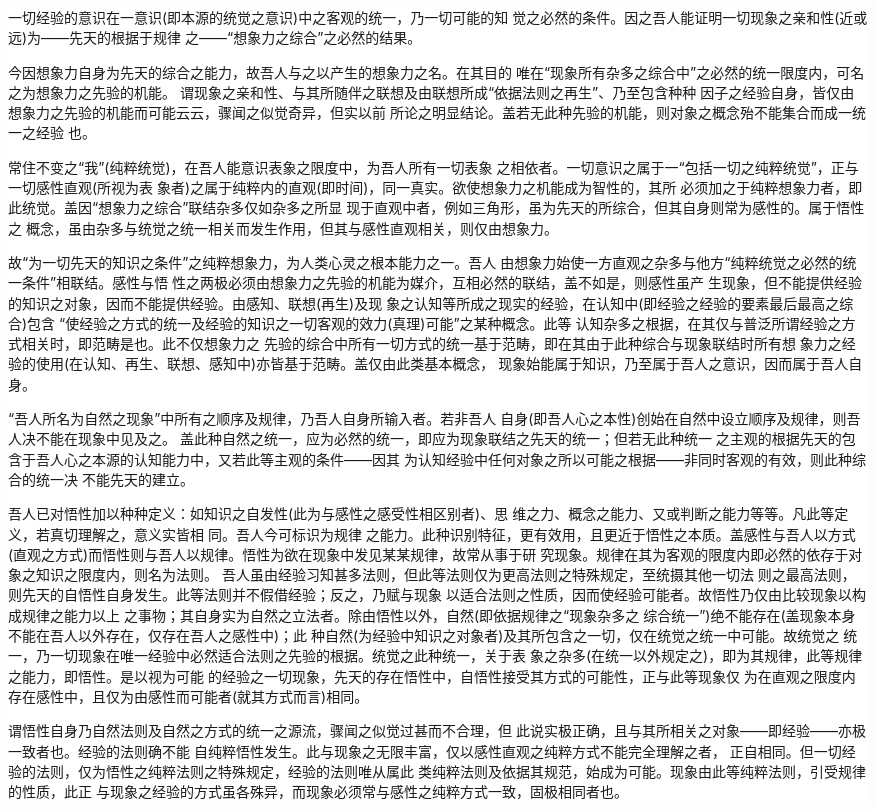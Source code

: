    一切经验的意识在一意识(即本源的统觉之意识)中之客观的统一，乃一切可能的知
觉之必然的条件。因之吾人能证明一切现象之亲和性(近或远)为——先天的根据于规律
之——“想象力之综合”之必然的结果。   

   今因想象力自身为先天的综合之能力，故吾人与之以产生的想象力之名。在其目的
唯在“现象所有杂多之综合中”之必然的统一限度内，可名之为想象力之先验的机能。
谓现象之亲和性、与其所随伴之联想及由联想所成“依据法则之再生”、乃至包含种种
因子之经验自身，皆仅由想象力之先验的机能而可能云云，骤闻之似觉奇异，但实以前
所论之明显结论。盖若无此种先验的机能，则对象之概念殆不能集合而成一统一之经验
也。   

   常住不变之“我”(纯粹统觉)，在吾人能意识表象之限度中，为吾人所有一切表象
之相依者。一切意识之属于一“包括一切之纯粹统觉”，正与一切感性直观(所视为表
象者)之属于纯粹内的直观(即时间)，同一真实。欲使想象力之机能成为智性的，其所
必须加之于纯粹想象力者，即此统觉。盖因“想象力之综合”联结杂多仅如杂多之所显
现于直观中者，例如三角形，虽为先天的所综合，但其自身则常为感性的。属于悟性之
概念，虽由杂多与统觉之统一相关而发生作用，但其与感性直观相关，则仅由想象力。   

   故“为一切先天的知识之条件”之纯粹想象力，为人类心灵之根本能力之一。吾人
由想象力始使一方直观之杂多与他方“纯粹统觉之必然的统一条件”相联结。感性与悟
性之两极必须由想象力之先验的机能为媒介，互相必然的联结，盖不如是，则感性虽产
生现象，但不能提供经验的知识之对象，因而不能提供经验。由感知、联想(再生)及现
象之认知等所成之现实的经验，在认知中(即经验之经验的要素最后最高之综合)包含
“使经验之方式的统一及经验的知识之一切客观的效力(真理)可能”之某种概念。此等
认知杂多之根据，在其仅与普泛所谓经验之方式相关时，即范畴是也。此不仅想象力之
先验的综合中所有一切方式的统一基于范畴，即在其由于此种综合与现象联结时所有想
象力之经验的使用(在认知、再生、联想、感知中)亦皆基于范畴。盖仅由此类基本概念，
现象始能属于知识，乃至属于吾人之意识，因而属于吾人自身。   

   “吾人所名为自然之现象”中所有之顺序及规律，乃吾人自身所输入者。若非吾人
自身(即吾人心之本性)创始在自然中设立顺序及规律，则吾人决不能在现象中见及之。
盖此种自然之统一，应为必然的统一，即应为现象联结之先天的统一；但若无此种统一
之主观的根据先天的包含于吾人心之本源的认知能力中，又若此等主观的条件——因其
为认知经验中任何对象之所以可能之根据——非同时客观的有效，则此种综合的统一决
不能先天的建立。   

   吾人已对悟性加以种种定义：如知识之自发性(此为与感性之感受性相区别者)、思
维之力、概念之能力、又或判断之能力等等。凡此等定义，若真切理解之，意义实皆相
同。吾人今可标识为规律
    之能力。此种识别特征，更有效用，且更近于悟性之本质。盖感性与吾人以方式
(直观之方式)而悟性则与吾人以规律。悟性为欲在现象中发见某某规律，故常从事于研
究现象。规律在其为客观的限度内即必然的依存于对象之知识之限度内，则名为法则。
吾人虽由经验习知甚多法则，但此等法则仅为更高法则之特殊规定，至统摄其他一切法
则之最高法则，则先天的自悟性自身发生。此等法则并不假借经验；反之，乃赋与现象
以适合法则之性质，因而使经验可能者。故悟性乃仅由比较现象以构成规律之能力以上
之事物；其自身实为自然之立法者。除由悟性以外，自然(即依据规律之“现象杂多之
综合统一”)绝不能存在(盖现象本身不能在吾人以外存在，仅存在吾人之感性中)；此
种自然(为经验中知识之对象者)及其所包含之一切，仅在统觉之统一中可能。故统觉之
统一，乃一切现象在唯一经验中必然适合法则之先验的根据。统觉之此种统一，关于表
象之杂多(在统一以外规定之)，即为其规律，此等规律之能力，即悟性。是以视为可能
的经验之一切现象，先天的存在悟性中，自悟性接受其方式的可能性，正与此等现象仅
为在直观之限度内存在感性中，且仅为由感性而可能者(就其方式而言)相同。   

   谓悟性自身乃自然法则及自然之方式的统一之源流，骤闻之似觉过甚而不合理，但
此说实极正确，且与其所相关之对象——即经验——亦极一致者也。经验的法则确不能
自纯粹悟性发生。此与现象之无限丰富，仅以感性直观之纯粹方式不能完全理解之者，
正自相同。但一切经验的法则，仅为悟性之纯粹法则之特殊规定，经验的法则唯从属此
类纯粹法则及依据其规范，始成为可能。现象由此等纯粹法则，引受规律的性质，此正
与现象之经验的方式虽各殊异，而现象必须常与感性之纯粹方式一致，固极相同者也。   
